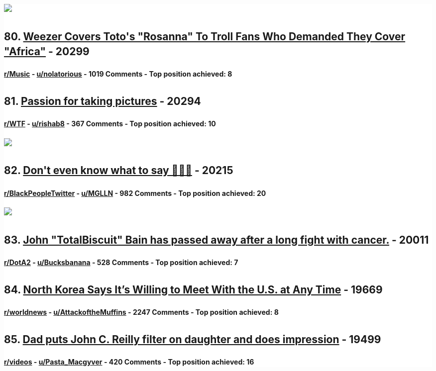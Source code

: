 <a href="https://www.businessinsider.com/warp-drive-study-department-defense-real-fake-2018-5?r=US&amp;IR=T"><img src="https://b.thumbs.redditmedia.com/DNEVJyEKPzDH9gssTlaz1x4Wr8BV2pJceYN3l-AR65U.jpg"></img></a>

## 80. [Weezer Covers Toto's "Rosanna" To Troll Fans Who Demanded They Cover "Africa"](http://reddit.com/r/Music/comments/8lul7g/weezer_covers_totos_rosanna_to_troll_fans_who/) - 20299
#### [r/Music](http://reddit.com/r/Music) - [u/nolatorious](http://reddit.com/u/nolatorious) - 1019 Comments - Top position achieved: 8

## 81. [Passion for taking pictures](http://reddit.com/r/WTF/comments/8lub7y/passion_for_taking_pictures/) - 20294
#### [r/WTF](http://reddit.com/r/WTF) - [u/rishab8](http://reddit.com/u/rishab8) - 367 Comments - Top position achieved: 10

<a href="https://i.redd.it/5olwl0mu5uz01.jpg"><img src="https://a.thumbs.redditmedia.com/nxRGx0ayZMuOBENRrgQlS5yFA80NNq2ecawC3Bg7sH0.jpg"></img></a>

## 82. [Don't even know what to say 🤦🏾‍♂️](http://reddit.com/r/BlackPeopleTwitter/comments/8ltl1b/dont_even_know_what_to_say/) - 20215
#### [r/BlackPeopleTwitter](http://reddit.com/r/BlackPeopleTwitter) - [u/MGLLN](http://reddit.com/u/MGLLN) - 982 Comments - Top position achieved: 20

<a href="https://i.imgur.com/kLiyNHy.gifv"><img src="https://b.thumbs.redditmedia.com/TUX0jSEI160rawjspEqB6oAUzedy4ok-8vaqlThOMVw.jpg"></img></a>

## 83. [John "TotalBiscuit" Bain has passed away after a long fight with cancer.](http://reddit.com/r/DotA2/comments/8lwzqa/john_totalbiscuit_bain_has_passed_away_after_a/) - 20011
#### [r/DotA2](http://reddit.com/r/DotA2) - [u/Bucksbanana](http://reddit.com/u/Bucksbanana) - 528 Comments - Top position achieved: 7

## 84. [North Korea Says It’s Willing to Meet With the U.S. at Any Time](http://reddit.com/r/worldnews/comments/8lwuv8/north_korea_says_its_willing_to_meet_with_the_us/) - 19669
#### [r/worldnews](http://reddit.com/r/worldnews) - [u/AttackoftheMuffins](http://reddit.com/u/AttackoftheMuffins) - 2247 Comments - Top position achieved: 8

## 85. [Dad puts John C. Reilly filter on daughter and does impression](http://reddit.com/r/videos/comments/8lwj3x/dad_puts_john_c_reilly_filter_on_daughter_and/) - 19499
#### [r/videos](http://reddit.com/r/videos) - [u/Pasta_Macgyver](http://reddit.com/u/Pasta_Macgyver) - 420 Comments - Top position achieved: 16
